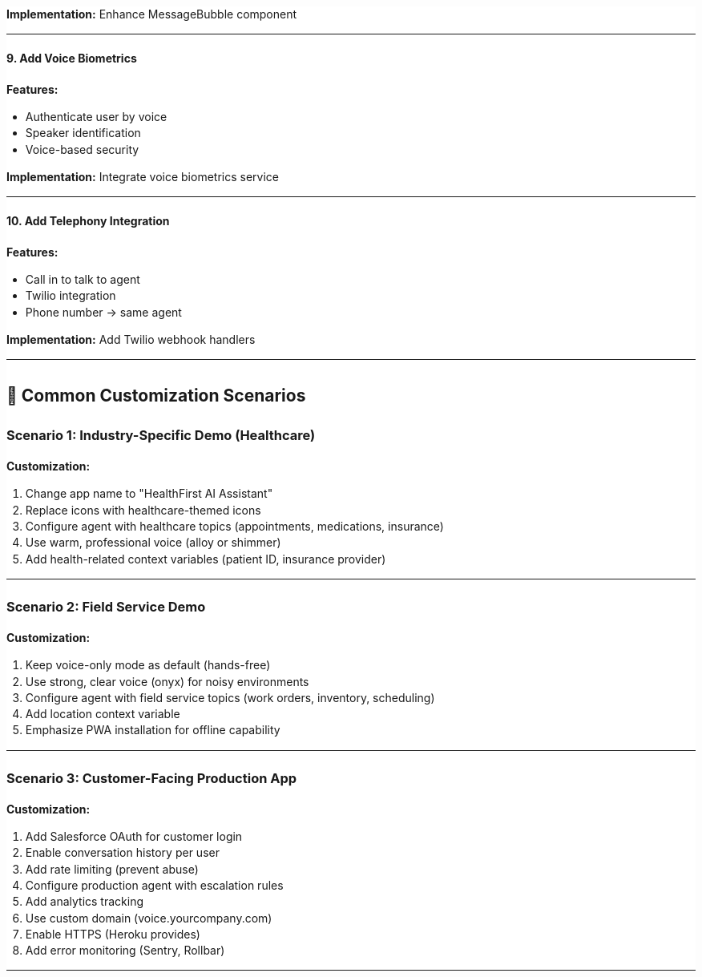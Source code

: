 **Implementation:** Enhance MessageBubble component

---

#### 9. **Add Voice Biometrics**

**Features:**
- Authenticate user by voice
- Speaker identification
- Voice-based security

**Implementation:** Integrate voice biometrics service

---

#### 10. **Add Telephony Integration**

**Features:**
- Call in to talk to agent
- Twilio integration
- Phone number → same agent

**Implementation:** Add Twilio webhook handlers

---

## 🎯 Common Customization Scenarios

### Scenario 1: Industry-Specific Demo (Healthcare)

**Customization:**
1. Change app name to "HealthFirst AI Assistant"
2. Replace icons with healthcare-themed icons
3. Configure agent with healthcare topics (appointments, medications, insurance)
4. Use warm, professional voice (alloy or shimmer)
5. Add health-related context variables (patient ID, insurance provider)

---

### Scenario 2: Field Service Demo

**Customization:**
1. Keep voice-only mode as default (hands-free)
2. Use strong, clear voice (onyx) for noisy environments
3. Configure agent with field service topics (work orders, inventory, scheduling)
4. Add location context variable
5. Emphasize PWA installation for offline capability

---

### Scenario 3: Customer-Facing Production App

**Customization:**
1. Add Salesforce OAuth for customer login
2. Enable conversation history per user
3. Add rate limiting (prevent abuse)
4. Configure production agent with escalation rules
5. Add analytics tracking
6. Use custom domain (voice.yourcompany.com)
7. Enable HTTPS (Heroku provides)
8. Add error monitoring (Sentry, Rollbar)

---